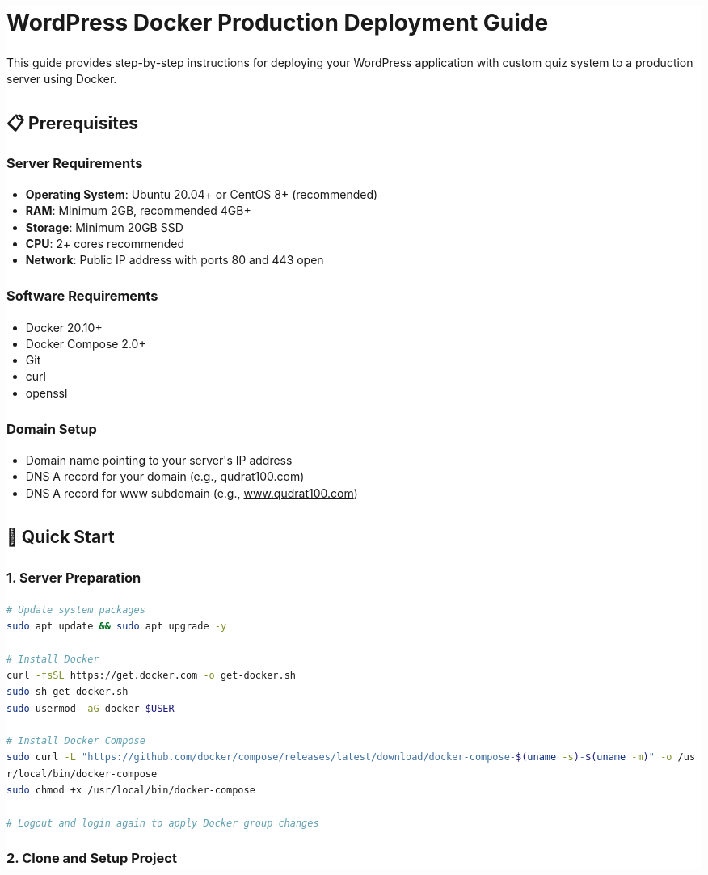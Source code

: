 # WordPress Docker Production Deployment Guide

This guide provides step-by-step instructions for deploying your WordPress application with custom quiz system to a production server using Docker.

## 📋 Prerequisites

### Server Requirements
- **Operating System**: Ubuntu 20.04+ or CentOS 8+ (recommended)
- **RAM**: Minimum 2GB, recommended 4GB+
- **Storage**: Minimum 20GB SSD
- **CPU**: 2+ cores recommended
- **Network**: Public IP address with ports 80 and 443 open

### Software Requirements
- Docker 20.10+
- Docker Compose 2.0+
- Git
- curl
- openssl

### Domain Setup
- Domain name pointing to your server's IP address
- DNS A record for your domain (e.g., qudrat100.com)
- DNS A record for www subdomain (e.g., www.qudrat100.com)

## 🚀 Quick Start

### 1. Server Preparation

```bash
# Update system packages
sudo apt update && sudo apt upgrade -y

# Install Docker
curl -fsSL https://get.docker.com -o get-docker.sh
sudo sh get-docker.sh
sudo usermod -aG docker $USER

# Install Docker Compose
sudo curl -L "https://github.com/docker/compose/releases/latest/download/docker-compose-$(uname -s)-$(uname -m)" -o /usr/local/bin/docker-compose
sudo chmod +x /usr/local/bin/docker-compose

# Logout and login again to apply Docker group changes
```

### 2. Clone and Setup Project
